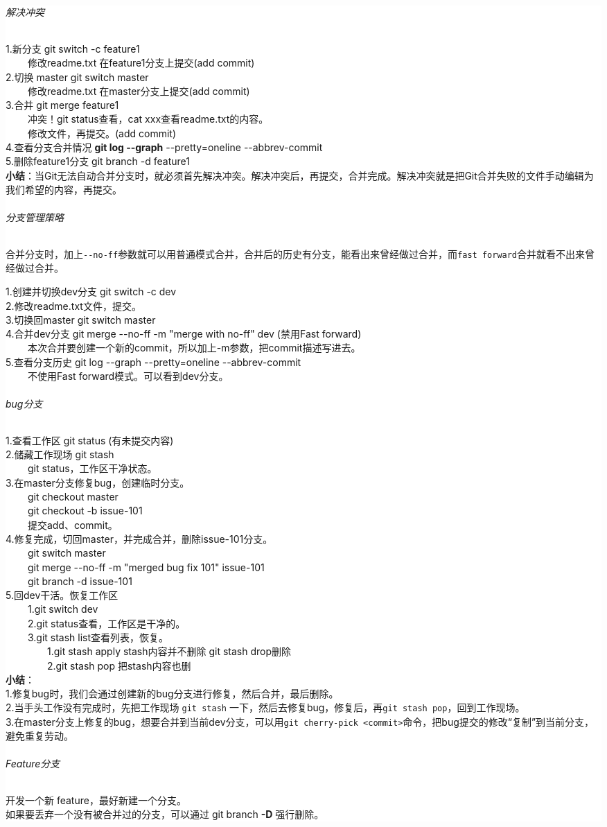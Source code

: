 
###### 解决冲突  

1.新分支	git switch -c feature1  
&ensp;&ensp;&ensp;&ensp; 修改readme.txt		在feature1分支上提交(add commit)  
2.切换 master		 git switch master  
&ensp;&ensp;&ensp;&ensp; 修改readme.txt		在master分支上提交(add commit)  
3.合并	git merge feature1  
&ensp;&ensp;&ensp;&ensp; 冲突！git status查看，cat xxx查看readme.txt的内容。  
&ensp;&ensp;&ensp;&ensp; 修改文件，再提交。(add commit)  
4.查看分支合并情况	**git log --graph** --pretty=oneline --abbrev-commit  
5.删除feature1分支	git branch -d feature1  
**小结**：当Git无法自动合并分支时，就必须首先解决冲突。解决冲突后，再提交，合并完成。解决冲突就是把Git合并失败的文件手动编辑为我们希望的内容，再提交。  

###### 分支管理策略  

合并分支时，加上`--no-ff`参数就可以用普通模式合并，合并后的历史有分支，能看出来曾经做过合并，而`fast forward`合并就看不出来曾经做过合并。  

1.创建并切换dev分支	git switch -c dev  
2.修改readme.txt文件，提交。  
3.切换回master		git switch master  
4.合并dev分支	git merge --no-ff -m "merge with no-ff" dev		(禁用Fast forward)  
&ensp;&ensp;&ensp;&ensp; 本次合并要创建一个新的commit，所以加上-m参数，把commit描述写进去。  
5.查看分支历史	git log --graph --pretty=oneline --abbrev-commit  
&ensp;&ensp;&ensp;&ensp; 不使用Fast forward模式。可以看到dev分支。  

###### bug分支  

1.查看工作区		git status 	(有未提交内容)  
2.储藏工作现场	git stash  
&ensp;&ensp;&ensp;&ensp; git status，工作区干净状态。  
3.在master分支修复bug，创建临时分支。  
&ensp;&ensp;&ensp;&ensp; git checkout master  
&ensp;&ensp;&ensp;&ensp; git checkout -b issue-101  
&ensp;&ensp;&ensp;&ensp; 提交add、commit。  
4.修复完成，切回master，并完成合并，删除issue-101分支。  
&ensp;&ensp;&ensp;&ensp; git switch master  
&ensp;&ensp;&ensp;&ensp; git merge --no-ff -m "merged bug fix 101" issue-101  
&ensp;&ensp;&ensp;&ensp; git branch -d issue-101  
5.回dev干活。恢复工作区  
&ensp;&ensp;&ensp;&ensp; 1.git switch dev  
&ensp;&ensp;&ensp;&ensp; 2.git status查看，工作区是干净的。  
&ensp;&ensp;&ensp;&ensp; 3.git stash list查看列表，恢复。  
&ensp;&ensp;&ensp;&ensp;&ensp;&ensp;&ensp;&ensp; 1.git stash apply	stash内容并不删除		git stash drop删除  
&ensp;&ensp;&ensp;&ensp;&ensp;&ensp;&ensp;&ensp; 2.git stash pop	把stash内容也删  
**小结**：  
1.修复bug时，我们会通过创建新的bug分支进行修复，然后合并，最后删除。  
2.当手头工作没有完成时，先把工作现场 `git stash` 一下，然后去修复bug，修复后，再`git stash pop`，回到工作现场。  
3.在master分支上修复的bug，想要合并到当前dev分支，可以用`git cherry-pick <commit>`命令，把bug提交的修改“复制”到当前分支，避免重复劳动。  

###### Feature分支  
开发一个新 feature，最好新建一个分支。  
如果要丢弃一个没有被合并过的分支，可以通过 git branch **-D** <name> 强行删除。  
